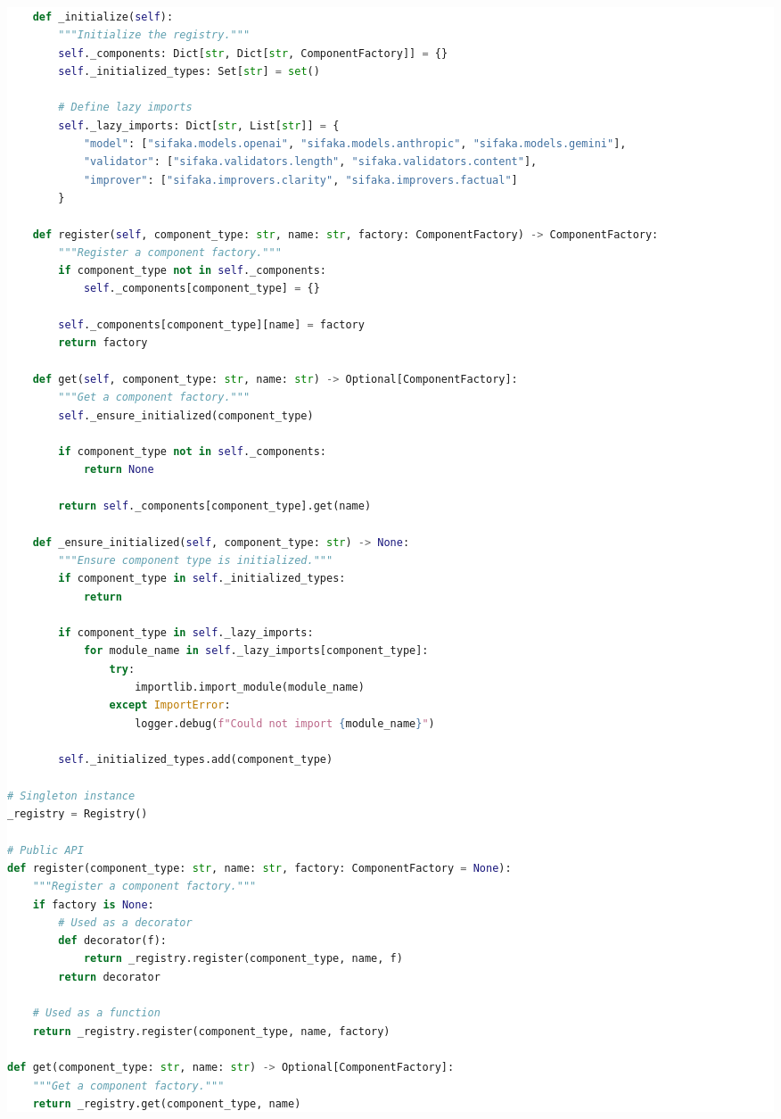 ```python
    def _initialize(self):
        """Initialize the registry."""
        self._components: Dict[str, Dict[str, ComponentFactory]] = {}
        self._initialized_types: Set[str] = set()

        # Define lazy imports
        self._lazy_imports: Dict[str, List[str]] = {
            "model": ["sifaka.models.openai", "sifaka.models.anthropic", "sifaka.models.gemini"],
            "validator": ["sifaka.validators.length", "sifaka.validators.content"],
            "improver": ["sifaka.improvers.clarity", "sifaka.improvers.factual"]
        }

    def register(self, component_type: str, name: str, factory: ComponentFactory) -> ComponentFactory:
        """Register a component factory."""
        if component_type not in self._components:
            self._components[component_type] = {}

        self._components[component_type][name] = factory
        return factory

    def get(self, component_type: str, name: str) -> Optional[ComponentFactory]:
        """Get a component factory."""
        self._ensure_initialized(component_type)

        if component_type not in self._components:
            return None

        return self._components[component_type].get(name)

    def _ensure_initialized(self, component_type: str) -> None:
        """Ensure component type is initialized."""
        if component_type in self._initialized_types:
            return

        if component_type in self._lazy_imports:
            for module_name in self._lazy_imports[component_type]:
                try:
                    importlib.import_module(module_name)
                except ImportError:
                    logger.debug(f"Could not import {module_name}")

        self._initialized_types.add(component_type)

# Singleton instance
_registry = Registry()

# Public API
def register(component_type: str, name: str, factory: ComponentFactory = None):
    """Register a component factory."""
    if factory is None:
        # Used as a decorator
        def decorator(f):
            return _registry.register(component_type, name, f)
        return decorator

    # Used as a function
    return _registry.register(component_type, name, factory)

def get(component_type: str, name: str) -> Optional[ComponentFactory]:
    """Get a component factory."""
    return _registry.get(component_type, name)

```